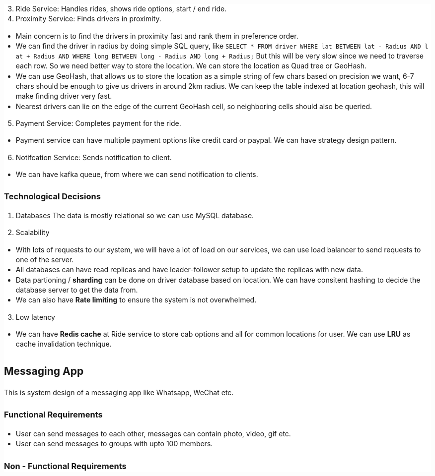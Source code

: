 3. Ride Service: Handles rides, shows ride options, start / end ride.
4. Proximity Service: Finds drivers in proximity.

- Main concern is to find the drivers in proximity fast and rank them in preference order.
- We can find the driver in radius by doing simple SQL query, like
  `SELECT * FROM driver WHERE lat BETWEEN lat - Radius AND lat + Radius AND WHERE long BETWEEN long - Radius AND long + Radius;`
  But this will be very slow since we need to traverse each row. So we need better way to store the location.
  We can store the location as Quad tree or GeoHash.
- We can use GeoHash, that allows us to store the location as a simple string of few chars based on precision we want, 6-7 chars should be enough to give us drivers in around 2km radius.
  We can keep the table indexed at location geohash, this will make finding driver very fast.
- Nearest drivers can lie on the edge of the current GeoHash cell, so neighboring cells should also be queried.

5. Payment Service: Completes payment for the ride.

- Payment service can have multiple payment options like credit card or paypal. We can have strategy design pattern.

6. Notifcation Service: Sends notification to client.

- We can have kafka queue, from where we can send notification to clients.

### Technological Decisions

1. Databases
   The data is mostly relational so we can use MySQL database.

2. Scalability

- With lots of requests to our system, we will have a lot of load on our services, we can use load balancer to send requests to one of the server.
- All databases can have read replicas and have leader-follower setup to update the replicas with new data.
- Data partioning / **sharding** can be done on driver database based on location. We can have consitent hashing to decide the database server to get the data from.
- We can also have **Rate limiting** to ensure the system is not overwhelmed.

3. Low latency

- We can have **Redis cache** at Ride service to store cab options and all for common locations for user. We can use **LRU** as cache invalidation technique.

## Messaging App

This is system design of a messaging app like Whatsapp, WeChat etc.

### Functional Requirements

- User can send messages to each other, messages can contain photo, video, gif etc.
- User can send messages to groups with upto 100 members.

### Non - Functional Requirements
